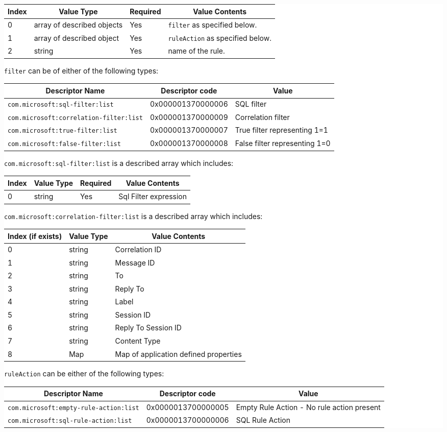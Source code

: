 |Index|Value Type|Required|Value Contents|  
|---------|----------------|--------------|--------------------|  
| 0 | array of described objects | Yes | `filter` as specified below. |
| 1 | array of described object | Yes | `ruleAction` as specified below. |
| 2 | string | Yes | name of the rule. |

`filter` can be of either of the following types:

| Descriptor Name | Descriptor code | Value |
| --- | --- | ---|
| `com.microsoft:sql-filter:list` | 0x000001370000006 | SQL filter |
| `com.microsoft:correlation-filter:list` | 0x000001370000009 | Correlation filter |
| `com.microsoft:true-filter:list` | 0x000001370000007 | True filter representing 1=1 |
| `com.microsoft:false-filter:list` | 0x000001370000008 | False filter representing 1=0 |

`com.microsoft:sql-filter:list` is a described array which includes:

|Index|Value Type|Required|Value Contents|  
|---------|----------------|--------------|--------------------|  
| 0 | string | Yes | Sql Filter expression |

`com.microsoft:correlation-filter:list` is a described array which includes:

|Index (if exists)|Value Type|Value Contents|  
|---------|----------------|--------------|
| 0 | string | Correlation ID |
| 1 | string | Message ID |
| 2 | string | To |
| 3 | string | Reply To |
| 4 | string | Label |
| 5 | string | Session ID |
| 6 | string | Reply To Session ID|
| 7 | string | Content Type |
| 8 | Map | Map of application defined properties |

`ruleAction` can be either of the following types:

| Descriptor Name | Descriptor code | Value |
| --- | --- | ---|
| `com.microsoft:empty-rule-action:list` | 0x0000013700000005 | Empty Rule Action - No rule action present |
| `com.microsoft:sql-rule-action:list` | 0x0000013700000006 | SQL Rule Action |
